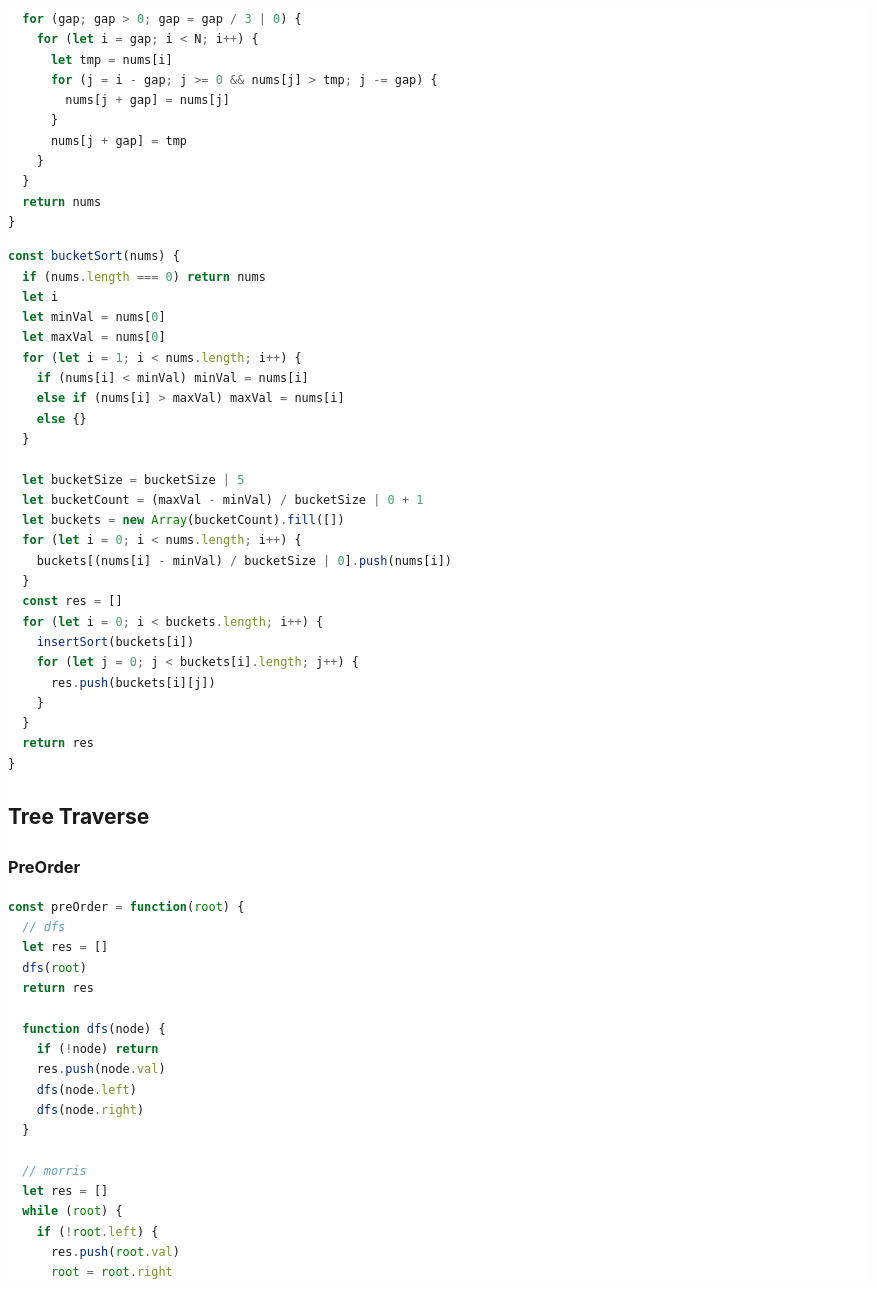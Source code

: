 ``` javascript
  for (gap; gap > 0; gap = gap / 3 | 0) {
    for (let i = gap; i < N; i++) {
      let tmp = nums[i]
      for (j = i - gap; j >= 0 && nums[j] > tmp; j -= gap) {
        nums[j + gap] = nums[j]
      }
      nums[j + gap] = tmp
    }
  }
  return nums
}
```
```javascript
const bucketSort(nums) {
  if (nums.length === 0) return nums
  let i
  let minVal = nums[0]
  let maxVal = nums[0]
  for (let i = 1; i < nums.length; i++) {
    if (nums[i] < minVal) minVal = nums[i]
    else if (nums[i] > maxVal) maxVal = nums[i]
    else {}
  }

  let bucketSize = bucketSize | 5
  let bucketCount = (maxVal - minVal) / bucketSize | 0 + 1
  let buckets = new Array(bucketCount).fill([])
  for (let i = 0; i < nums.length; i++) {
    buckets[(nums[i] - minVal) / bucketSize | 0].push(nums[i])
  }
  const res = []
  for (let i = 0; i < buckets.length; i++) {
    insertSort(buckets[i])
    for (let j = 0; j < buckets[i].length; j++) {
      res.push(buckets[i][j])
    }
  }
  return res
}
```
## Tree Traverse  
### PreOrder  
```javascript
const preOrder = function(root) {
  // dfs
  let res = []
  dfs(root)
  return res

  function dfs(node) {
    if (!node) return
    res.push(node.val)
    dfs(node.left)
    dfs(node.right)
  }

  // morris
  let res = []
  while (root) {
    if (!root.left) {
      res.push(root.val)
      root = root.right
```